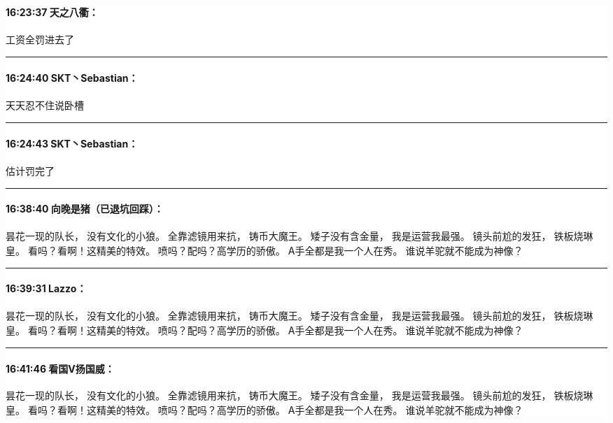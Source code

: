 #### 16:23:37  天之八衢：

工资全罚进去了

*****

#### 16:24:40  SKT丶Sebastian：

天天忍不住说卧槽

*****

#### 16:24:43  SKT丶Sebastian：

估计罚完了

*****

#### 16:38:40  向晚是猪（已退坑回踩）：

昙花一现的队长，
没有文化的小狼。
全靠滤镜用来抗，
铸币大魔王。
矮子没有含金量，
我是运营我最强。
镜头前尬的发狂，
铁板烧琳皇。
看吗？看啊！这精美的特效。
喷吗？配吗？高学历的骄傲。
A手全都是我一个人在秀。
谁说羊驼就不能成为神像？​

*****

#### 16:39:31  Lazzo：

昙花一现的队长，
没有文化的小狼。
全靠滤镜用来抗，
铸币大魔王。
矮子没有含金量，
我是运营我最强。
镜头前尬的发狂，
铁板烧琳皇。
看吗？看啊！这精美的特效。
喷吗？配吗？高学历的骄傲。
A手全都是我一个人在秀。
谁说羊驼就不能成为神像？​

*****

#### 16:41:46  看国V扬国威：

昙花一现的队长，
没有文化的小狼。
全靠滤镜用来抗，
铸币大魔王。
矮子没有含金量，
我是运营我最强。
镜头前尬的发狂，
铁板烧琳皇。
看吗？看啊！这精美的特效。
喷吗？配吗？高学历的骄傲。
A手全都是我一个人在秀。
谁说羊驼就不能成为神像？​
